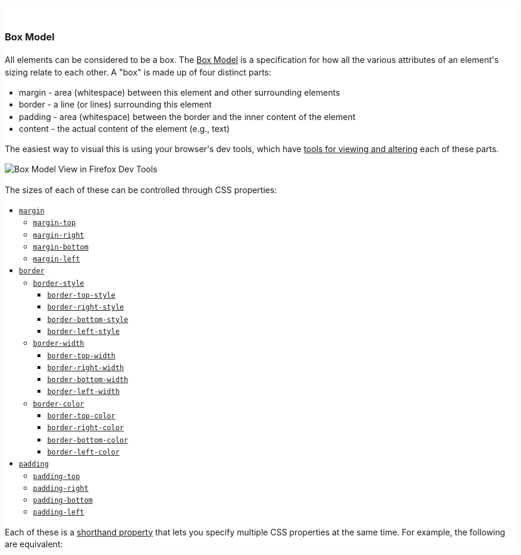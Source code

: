 <br>

### Box Model

All elements can be considered to be a box.  The [Box Model](https://developer.mozilla.org/en-US/docs/Web/CSS/CSS_Box_Model)
is a specification for how all the various attributes of an element's sizing
relate to each other.  A "box" is made up of four distinct parts:

* margin - area (whitespace) between this element and other surrounding elements
* border - a line (or lines) surrounding this element
* padding - area (whitespace) between the border and the inner content of the element
* content - the actual content of the element (e.g., text)

The easiest way to visual this is using your browser's dev tools, which have
[tools for viewing and altering](https://developer.mozilla.org/en-US/docs/Tools/Page_Inspector/How_to/Examine_and_edit_the_box_model) each of these parts.

![Box Model View in Firefox Dev Tools](https://mdn.mozillademos.org/files/15509/57-computed-view.png)

The sizes of each of these can be controlled through CSS properties:

* [`margin`](https://developer.mozilla.org/en-US/docs/Web/CSS/margin)
    * [`margin-top`](https://developer.mozilla.org/en-US/docs/Web/CSS/margin-top)
    * [`margin-right`](https://developer.mozilla.org/en-US/docs/Web/CSS/margin-right)
    * [`margin-bottom`](https://developer.mozilla.org/en-US/docs/Web/CSS/margin-bottom)
    * [`margin-left`](https://developer.mozilla.org/en-US/docs/Web/CSS/margin-left)        
* [`border`](https://developer.mozilla.org/en-US/docs/Web/CSS/border)
    * [`border-style`](https://developer.mozilla.org/en-US/docs/Web/CSS/border-style)
        * [`border-top-style`](https://developer.mozilla.org/en-US/docs/Web/CSS/border-top-style)
        * [`border-right-style`](https://developer.mozilla.org/en-US/docs/Web/CSS/border-right-style)    
        * [`border-bottom-style`](https://developer.mozilla.org/en-US/docs/Web/CSS/border-bottom-style)    
        * [`border-left-style`](https://developer.mozilla.org/en-US/docs/Web/CSS/border-left-style)    
    * [`border-width`](https://developer.mozilla.org/en-US/docs/Web/CSS/border-width)
        * [`border-top-width`](https://developer.mozilla.org/en-US/docs/Web/CSS/border-top-width)
        * [`border-right-width`](https://developer.mozilla.org/en-US/docs/Web/CSS/border-right-width)
        * [`border-bottom-width`](https://developer.mozilla.org/en-US/docs/Web/CSS/border-bottom-width)
        * [`border-left-width`](https://developer.mozilla.org/en-US/docs/Web/CSS/border-left-width)
    * [`border-color`](https://developer.mozilla.org/en-US/docs/Web/CSS/border-color)
        * [`border-top-color`](https://developer.mozilla.org/en-US/docs/Web/CSS/border-top-color)
        * [`border-right-color`](https://developer.mozilla.org/en-US/docs/Web/CSS/border-right-color)
        * [`border-bottom-color`](https://developer.mozilla.org/en-US/docs/Web/CSS/border-bottom-color)
        * [`border-left-color`](https://developer.mozilla.org/en-US/docs/Web/CSS/border-left-color)
* [`padding`](https://developer.mozilla.org/en-US/docs/Web/CSS/padding)
    * [`padding-top`](https://developer.mozilla.org/en-US/docs/Web/CSS/padding-top)
    * [`padding-right`](https://developer.mozilla.org/en-US/docs/Web/CSS/padding-right)
    * [`padding-bottom`](https://developer.mozilla.org/en-US/docs/Web/CSS/padding-bottom)
    * [`padding-left`](https://developer.mozilla.org/en-US/docs/Web/CSS/padding-left)

Each of these is a [shorthand property](https://developer.mozilla.org/en-US/docs/Web/CSS/Shorthand_properties) that lets you
specify multiple CSS properties at the same time.  For example, the following
are equivalent:
